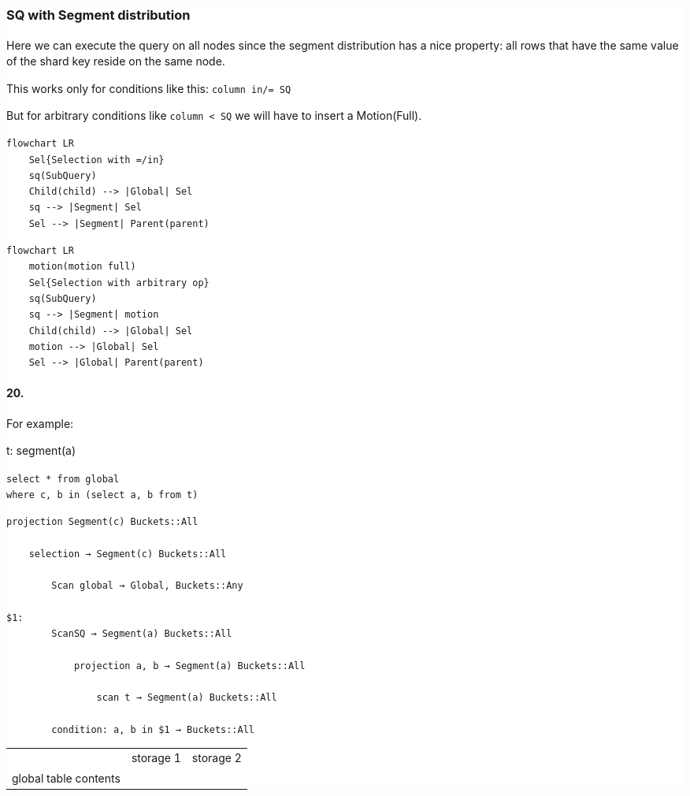 ### SQ with Segment distribution

Here we can execute the query on all nodes since the segment distribution has a nice property:
all rows that have the same value of the shard key reside on the same node.

This works only for conditions like this: `column in/= SQ`

But for arbitrary conditions like `column < SQ` we will have to insert a Motion(Full).

```mermaid
flowchart LR
    Sel{Selection with =/in}
    sq(SubQuery)
    Child(child) --> |Global| Sel
    sq --> |Segment| Sel
    Sel --> |Segment| Parent(parent)
```

```mermaid
flowchart LR
    motion(motion full)
    Sel{Selection with arbitrary op}
    sq(SubQuery)
    sq --> |Segment| motion
    Child(child) --> |Global| Sel
    motion --> |Global| Sel
    Sel --> |Global| Parent(parent)
```

#### 20.

For example:

t: segment(a)
```
select * from global
where c, b in (select a, b from t)
```

```
projection Segment(c) Buckets::All

    selection → Segment(c) Buckets::All

        Scan global → Global, Buckets::Any

$1:
        ScanSQ → Segment(a) Buckets::All

            projection a, b → Segment(a) Buckets::All

                scan t → Segment(a) Buckets::All

        condition: a, b in $1 → Buckets::All

```
<table>
  <tr>
   <td>
   </td>
   <td>storage 1
   </td>
   <td>storage 2
   </td>
  </tr>
  <tr>
   <td>global table contents
   </td>